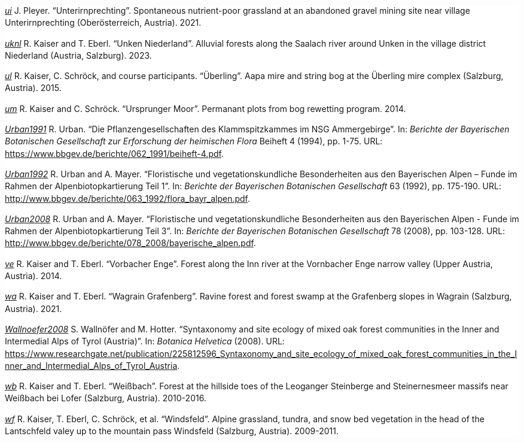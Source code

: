 <a name=bib-ui></a>[*ui*](#cite-ui) J. Pleyer. “Unterirnprechting”.
Spontaneous nutrient-poor grassland at an abandoned gravel mining site
near village Unterirnprechting (Oberösterreich, Austria). 2021.

<a name=bib-uknl></a>[*uknl*](#cite-uknl) R. Kaiser and T. Eberl. “Unken
Niederland”. Alluvial forests along the Saalach river around Unken in
the village district Niederland (Austria, Salzburg). 2023.

<a name=bib-ul></a>[*ul*](#cite-ul) R. Kaiser, C. Schröck, and course
participants. “Überling”. Aapa mire and string bog at the Überling mire
complex (Salzburg, Austria). 2015.

<a name=bib-um></a>[*um*](#cite-um) R. Kaiser and C. Schröck.
“Ursprunger Moor”. Permanant plots from bog rewetting program. 2014.

<a name=bib-Urban1991></a>[*Urban1991*](#cite-Urban1991) R. Urban. “Die
Pflanzengesellschaften des Klammspitzkammes im NSG Ammergebirge”. In:
*Berichte der Bayerischen Botanischen Gesellschaft zur Erforschung der
heimischen Flora* Beiheft 4 (1994), pp. 1-75. URL:
<https://www.bbgev.de/berichte/062_1991/beiheft-4.pdf>.

<a name=bib-Urban1992></a>[*Urban1992*](#cite-Urban1992) R. Urban and A.
Mayer. “Floristische und vegetationskundliche Besonderheiten aus den
Bayerischen Alpen – Funde im Rahmen der Alpenbiotopkartierung Teil 1”.
In: *Berichte der Bayerischen Botanischen Gesellschaft* 63 (1992), pp.
175-190. URL:
<http://www.bbgev.de/berichte/063_1992/flora_bayr_alpen.pdf>.

<a name=bib-Urban2008></a>[*Urban2008*](#cite-Urban2008) R. Urban and A.
Mayer. “Floristische und vegetationskundliche Besonderheiten aus den
Bayerischen Alpen - Funde im Rahmen der Alpenbiotopkartierung Teil 3”.
In: *Berichte der Bayerischen Botanischen Gesellschaft* 78 (2008), pp.
103-128. URL:
<http://www.bbgev.de/berichte/078_2008/bayerische_alpen.pdf>.

<a name=bib-ve></a>[*ve*](#cite-ve) R. Kaiser and T. Eberl. “Vorbacher
Enge”. Forest along the Inn river at the Vornbacher Enge narrow valley
(Upper Austria, Austria). 2014.

<a name=bib-wa></a>[*wa*](#cite-wa) R. Kaiser and T. Eberl. “Wagrain
Grafenberg”. Ravine forest and forest swamp at the Grafenberg slopes in
Wagrain (Salzburg, Austria). 2021.

<a name=bib-Wallnoefer2008></a>[*Wallnoefer2008*](#cite-Wallnoefer2008)
S. Wallnöfer and M. Hotter. “Syntaxonomy and site ecology of mixed oak
forest communities in the Inner and Intermedial Alps of Tyrol
(Austria)”. In: *Botanica Helvetica* (2008). URL:
<https://www.researchgate.net/publication/225812596_Syntaxonomy_and_site_ecology_of_mixed_oak_forest_communities_in_the_Inner_and_Intermedial_Alps_of_Tyrol_Austria>.

<a name=bib-wb></a>[*wb*](#cite-wb) R. Kaiser and T. Eberl. “Weißbach”.
Forest at the hillside toes of the Leoganger Steinberge and
Steinernesmeer massifs near Weißbach bei Lofer (Salzburg, Austria).
2010-2016.

<a name=bib-wf></a>[*wf*](#cite-wf) R. Kaiser, T. Eberl, C. Schröck, et
al. “Windsfeld”. Alpine grassland, tundra, and snow bed vegetation in
the head of the Lantschfeld valey up to the mountain pass Windsfeld
(Salzburg, Austria). 2009-2011.
